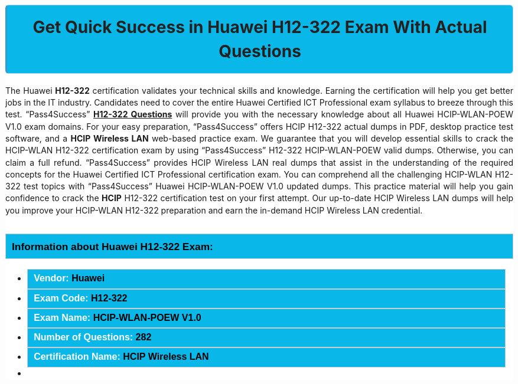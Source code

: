 <h1 style="text-align: center;"><strong><span style="display: block; color: #222222; background: #09b7e8; border: 0.5px solid #AED6F1; border-left: 3px solid #3498DB; padding: .6em; border-radius: 6px;">Get Quick Success in Huawei H12-322 Exam With Actual Questions</span></strong></h1>

<p style="text-align: justify;">The Huawei <strong>H12-322</strong> certification validates your technical skills and knowledge. Earning the certification will help you get better jobs in the IT industry. Candidates need to cover the entire Huawei Certified ICT Professional exam syllabus to breeze through this test. “Pass4Success” <strong><a href="https://www.pass4success.com/huawei/exam/h12-322">H12-322 Questions</a></strong> will provide you with the necessary knowledge about all Huawei HCIP-WLAN-POEW V1.0 exam domains. For your easy preparation, “Pass4Success” offers HCIP H12-322 actual dumps in PDF, desktop practice test software, and a <strong>HCIP Wireless LAN</strong> web-based practice exam. We guarantee that you will develop essential skills to crack the HCIP-WLAN H12-322 certification exam by using “Pass4Success” H12-322 HCIP-WLAN-POEW valid dumps. Otherwise, you can claim a full refund. “Pass4Success” provides HCIP Wireless LAN real dumps that assist in the understanding of the required concepts for the Huawei Certified ICT Professional certification exam. You can comprehend all the challenging HCIP-WLAN H12-322 test topics with “Pass4Success” Huawei HCIP-WLAN-POEW V1.0 updated dumps. This practice material will help you gain confidence to crack the <strong>HCIP</strong> H12-322 certification test on your first attempt. Our up-to-date HCIP Wireless LAN dumps will help you improve your HCIP-WLAN H12-322 preparation and earn the in-demand HCIP Wireless LAN credential.</p>

<h2 style="background: #09b7e8; border: 1px solid #cccccc; padding: 5px 10px;"><strong><strong><span style="color: #000000;"><span style="font-size: 11pt;"><span style="line-height: normal;"><span style="font-family: Calibri,sans-serif;"><strong><span style="font-size: 13.0pt;"><span>Information about Huawei H12-322 Exam:</span></span></strong></span></span></span></span></strong></strong></h2>

<ul>
	<li style="margin: 0cm 10pt;">
	<div style="background: #09b7e8; border: 1px solid #cccccc; padding: 5px 10px; text-align: justify;"><strong><strong><span style="font-size: 11pt;"><span style="line-height: normal;"><span style="tab-stops: list 36.0pt;"><span style="font-family: Calibri,sans-serif;"><strong><span style="font-size: 12.0pt;"><span><span style="color: #FFFFFF;">Vendor:</span> <span style="color: #000000;">Huawei</span></span></span></strong></span></span></span></span></strong></strong></div>
	</li>
	<li style="margin: 0cm 10pt;">
	<div style="background: #09b7e8; border: 1px solid #cccccc; padding: 5px 10px; text-align: justify;"><strong><strong><span style="font-size: 11pt;"><span style="line-height: normal;"><span style="tab-stops: list 36.0pt;"><span style="font-family: Calibri,sans-serif;"><strong><span style="font-size: 12.0pt;"><span><span style="color: #FFFFFF;">Exam Code:</span> <span style="color: #000000;">H12-322</span></span></span></strong></span></span></span></span></strong></strong></div>
	</li>
	<li style="margin: 0cm 10pt;">
	<div style="background: #09b7e8; border: 1px solid #cccccc; padding: 5px 10px; text-align: justify;"><strong><strong><span style="font-size: 11pt;"><span style="line-height: normal;"><span style="tab-stops: list 36.0pt;"><span style="font-family: Calibri,sans-serif;"><strong><span style="font-size: 12.0pt;"><span><span style="color: #FFFFFF;">Exam Name:</span> <span style="color: #000000;">HCIP-WLAN-POEW V1.0</span></span></span></strong></span></span></span></span></strong></strong></div>
	</li>
	<li style="margin: 0cm 10pt;">
	<div style="background: #09b7e8; border: 1px solid #cccccc; padding: 5px 10px;"><strong><strong><span style="font-size: 11pt;"><span style="line-height: normal;"><span style="tab-stops: list 36.0pt;"><span style="font-family: Calibri,sans-serif;"><strong><span style="font-size: 12.0pt;"><span><span style="color: #FFFFFF;">Number of Questions: </span><span style="color: #000000;">282</span></span></span></strong></span></span></span></span></strong></strong></div>
	</li>
	<li style="margin: 0cm 10pt;">
	<div style="background: #09b7e8; border: 1px solid #cccccc; padding: 5px 10px; text-align: justify;"><strong><strong><span style="font-size: 11pt;"><span style="line-height: normal;"><span style="tab-stops: list 36.0pt;"><span style="font-family: Calibri,sans-serif;"><strong><span style="font-size: 12.0pt;"><span><span style="color: #FFFFFF;">Certification Name:</span> <span style="color: #000000;">HCIP Wireless LAN</span></span></span></strong></span></span></span></span></strong></strong></div>
	</li>
	<li style="margin: 0cm 10pt;">